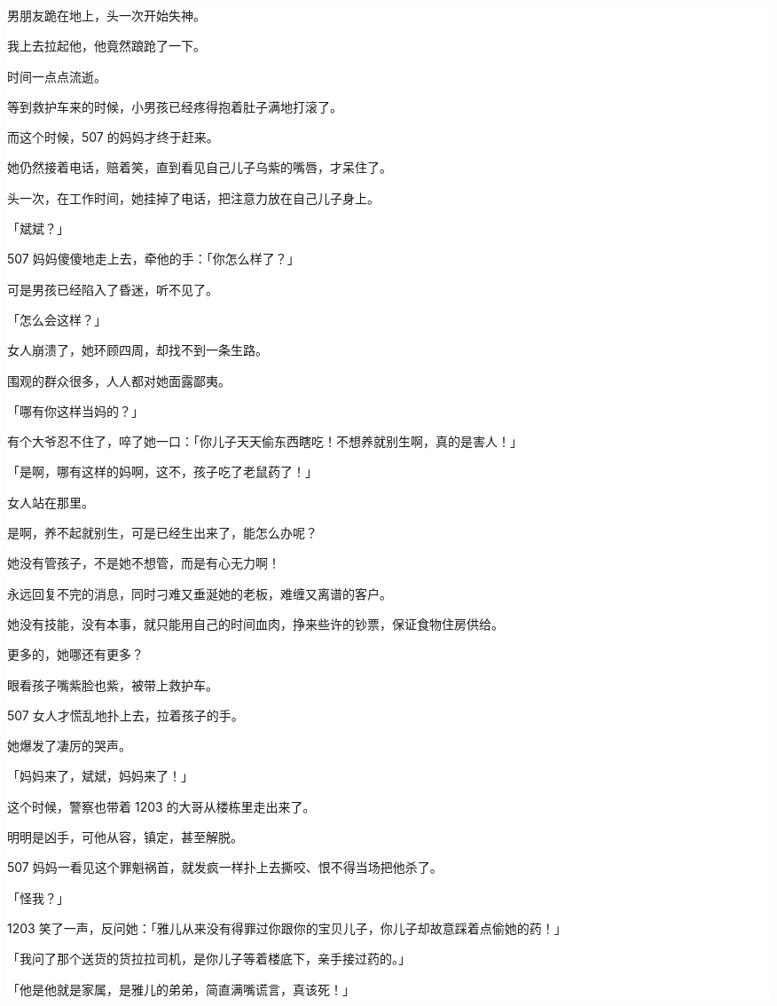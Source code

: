 男朋友跪在地上，头一次开始失神。

我上去拉起他，他竟然踉跄了一下。

时间一点点流逝。

等到救护车来的时候，小男孩已经疼得抱着肚子满地打滚了。

而这个时候，507 的妈妈才终于赶来。

她仍然接着电话，赔着笑，直到看见自己儿子乌紫的嘴唇，才呆住了。

头一次，在工作时间，她挂掉了电话，把注意力放在自己儿子身上。

「斌斌？」

507 妈妈傻傻地走上去，牵他的手：「你怎么样了？」

可是男孩已经陷入了昏迷，听不见了。

「怎么会这样？」

女人崩溃了，她环顾四周，却找不到一条生路。

围观的群众很多，人人都对她面露鄙夷。

「哪有你这样当妈的？」

有个大爷忍不住了，啐了她一口：「你儿子天天偷东西瞎吃！不想养就别生啊，真的是害人！」

「是啊，哪有这样的妈啊，这不，孩子吃了老鼠药了！」

女人站在那里。

是啊，养不起就别生，可是已经生出来了，能怎么办呢？

她没有管孩子，不是她不想管，而是有心无力啊！

永远回复不完的消息，同时刁难又垂涎她的老板，难缠又离谱的客户。

她没有技能，没有本事，就只能用自己的时间血肉，挣来些许的钞票，保证食物住房供给。

更多的，她哪还有更多？

眼看孩子嘴紫脸也紫，被带上救护车。

507 女人才慌乱地扑上去，拉着孩子的手。

她爆发了凄厉的哭声。

「妈妈来了，斌斌，妈妈来了！」

这个时候，警察也带着 1203 的大哥从楼栋里走出来了。

明明是凶手，可他从容，镇定，甚至解脱。

507 妈妈一看见这个罪魁祸首，就发疯一样扑上去撕咬、恨不得当场把他杀了。

「怪我？」

1203 笑了一声，反问她：「雅儿从来没有得罪过你跟你的宝贝儿子，你儿子却故意踩着点偷她的药！」

「我问了那个送货的货拉拉司机，是你儿子等着楼底下，亲手接过药的。」

「他是他就是家属，是雅儿的弟弟，简直满嘴谎言，真该死！」
